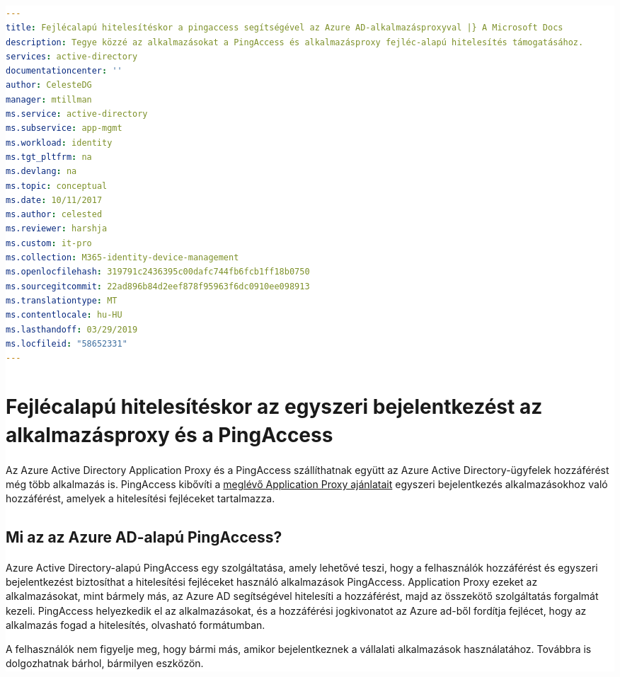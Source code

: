 ```yaml
---
title: Fejlécalapú hitelesítéskor a pingaccess segítségével az Azure AD-alkalmazásproxyval |} A Microsoft Docs
description: Tegye közzé az alkalmazásokat a PingAccess és alkalmazásproxy fejléc-alapú hitelesítés támogatásához.
services: active-directory
documentationcenter: ''
author: CelesteDG
manager: mtillman
ms.service: active-directory
ms.subservice: app-mgmt
ms.workload: identity
ms.tgt_pltfrm: na
ms.devlang: na
ms.topic: conceptual
ms.date: 10/11/2017
ms.author: celested
ms.reviewer: harshja
ms.custom: it-pro
ms.collection: M365-identity-device-management
ms.openlocfilehash: 319791c2436395c00dafc744fb6fcb1ff18b0750
ms.sourcegitcommit: 22ad896b84d2eef878f95963f6dc0910ee098913
ms.translationtype: MT
ms.contentlocale: hu-HU
ms.lasthandoff: 03/29/2019
ms.locfileid: "58652331"
---
```

# <a name="header-based-authentication-for-single-sign-on-with-application-proxy-and-pingaccess"></a>Fejlécalapú hitelesítéskor az egyszeri bejelentkezést az alkalmazásproxy és a PingAccess

Az Azure Active Directory Application Proxy és a PingAccess szállíthatnak együtt az Azure Active Directory-ügyfelek hozzáférést még több alkalmazás is. PingAccess kibővíti a [meglévő Application Proxy ajánlatait](application-proxy.md) egyszeri bejelentkezés alkalmazásokhoz való hozzáférést, amelyek a hitelesítési fejléceket tartalmazza.

## <a name="what-is-pingaccess-for-azure-ad"></a>Mi az az Azure AD-alapú PingAccess?

Azure Active Directory-alapú PingAccess egy szolgáltatása, amely lehetővé teszi, hogy a felhasználók hozzáférést és egyszeri bejelentkezést biztosíthat a hitelesítési fejléceket használó alkalmazások PingAccess. Application Proxy ezeket az alkalmazásokat, mint bármely más, az Azure AD segítségével hitelesíti a hozzáférést, majd az összekötő szolgáltatás forgalmát kezeli. PingAccess helyezkedik el az alkalmazásokat, és a hozzáférési jogkivonatot az Azure ad-ből fordítja fejlécet, hogy az alkalmazás fogad a hitelesítés, olvasható formátumban.

A felhasználók nem figyelje meg, hogy bármi más, amikor bejelentkeznek a vállalati alkalmazások használatához. Továbbra is dolgozhatnak bárhol, bármilyen eszközön. 
